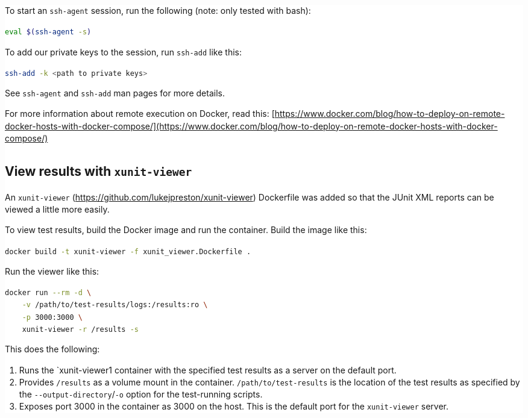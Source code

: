 To start an `ssh-agent` session, run the following (note: only tested with bash):
```bash
eval $(ssh-agent -s)
```

To add our private keys to the session, run `ssh-add` like this:
```bash
ssh-add -k <path to private keys>
```

See `ssh-agent` and `ssh-add` man pages for more details.

For more information about remote execution on Docker, read this: [https://www.docker.com/blog/how-to-deploy-on-remote-docker-hosts-with-docker-compose/](https://www.docker.com/blog/how-to-deploy-on-remote-docker-hosts-with-docker-compose/)

## View results with `xunit-viewer`

An `xunit-viewer` (https://github.com/lukejpreston/xunit-viewer) Dockerfile was added so that the JUnit XML reports can be viewed a little more easily.

To view test results, build the Docker image and run the container. Build the image like this:
```bash
docker build -t xunit-viewer -f xunit_viewer.Dockerfile .
```

Run the viewer like this:
```bash
docker run --rm -d \
    -v /path/to/test-results/logs:/results:ro \
    -p 3000:3000 \
    xunit-viewer -r /results -s
```

This does the following:
 1. Runs the `xunit-viewer1 container with the specified test results as a server on the default port.
 2. Provides `/results` as a volume mount in the container. `/path/to/test-results` is the location of the test results as specified by the `--output-directory`/`-o` option for the test-running scripts.
 3. Exposes port 3000 in the container as 3000 on the host. This is the default port for the `xunit-viewer` server.

